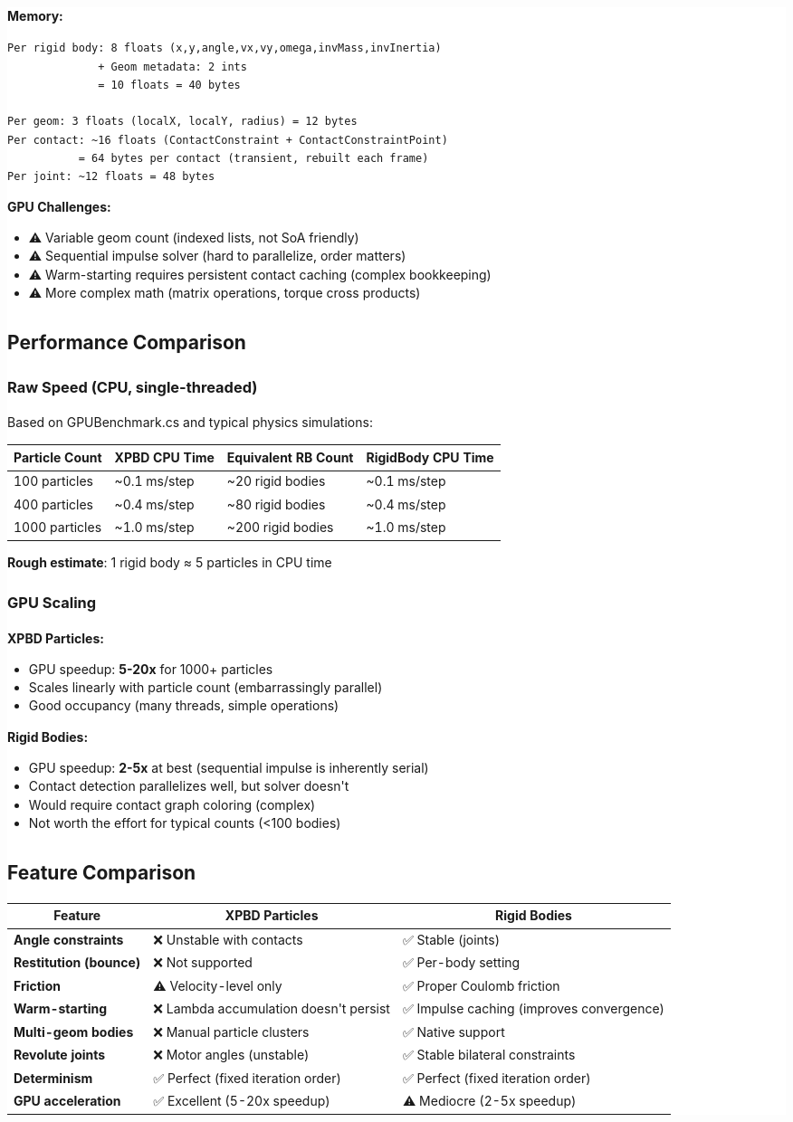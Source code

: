 
**Memory:**
```
Per rigid body: 8 floats (x,y,angle,vx,vy,omega,invMass,invInertia)
              + Geom metadata: 2 ints
              = 10 floats = 40 bytes

Per geom: 3 floats (localX, localY, radius) = 12 bytes
Per contact: ~16 floats (ContactConstraint + ContactConstraintPoint)
           = 64 bytes per contact (transient, rebuilt each frame)
Per joint: ~12 floats = 48 bytes
```

**GPU Challenges:**
- ⚠️ Variable geom count (indexed lists, not SoA friendly)
- ⚠️ Sequential impulse solver (hard to parallelize, order matters)
- ⚠️ Warm-starting requires persistent contact caching (complex bookkeeping)
- ⚠️ More complex math (matrix operations, torque cross products)

## Performance Comparison

### Raw Speed (CPU, single-threaded)

Based on GPUBenchmark.cs and typical physics simulations:

| Particle Count | XPBD CPU Time | Equivalent RB Count | RigidBody CPU Time |
|---------------|---------------|---------------------|-------------------|
| 100 particles | ~0.1 ms/step  | ~20 rigid bodies    | ~0.1 ms/step      |
| 400 particles | ~0.4 ms/step  | ~80 rigid bodies    | ~0.4 ms/step      |
| 1000 particles| ~1.0 ms/step  | ~200 rigid bodies   | ~1.0 ms/step      |

**Rough estimate**: 1 rigid body ≈ 5 particles in CPU time

### GPU Scaling

**XPBD Particles:**
- GPU speedup: **5-20x** for 1000+ particles
- Scales linearly with particle count (embarrassingly parallel)
- Good occupancy (many threads, simple operations)

**Rigid Bodies:**
- GPU speedup: **2-5x** at best (sequential impulse is inherently serial)
- Contact detection parallelizes well, but solver doesn't
- Would require contact graph coloring (complex)
- Not worth the effort for typical counts (<100 bodies)

## Feature Comparison

| Feature | XPBD Particles | Rigid Bodies |
|---------|----------------|--------------|
| **Angle constraints** | ❌ Unstable with contacts | ✅ Stable (joints) |
| **Restitution (bounce)** | ❌ Not supported | ✅ Per-body setting |
| **Friction** | ⚠️ Velocity-level only | ✅ Proper Coulomb friction |
| **Warm-starting** | ❌ Lambda accumulation doesn't persist | ✅ Impulse caching (improves convergence) |
| **Multi-geom bodies** | ❌ Manual particle clusters | ✅ Native support |
| **Revolute joints** | ❌ Motor angles (unstable) | ✅ Stable bilateral constraints |
| **Determinism** | ✅ Perfect (fixed iteration order) | ✅ Perfect (fixed iteration order) |
| **GPU acceleration** | ✅ Excellent (5-20x speedup) | ⚠️ Mediocre (2-5x speedup) |